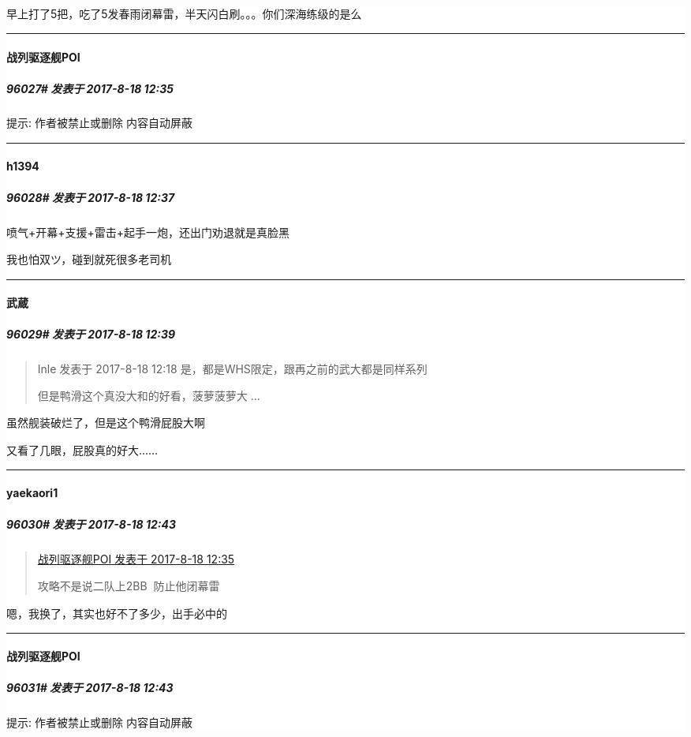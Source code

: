
早上打了5把，吃了5发春雨闭幕雷，半天闪白刷。。。你们深海练级的是么


-----

####  战列驱逐舰POI  
##### 96027#       发表于 2017-8-18 12:35

提示: 作者被禁止或删除 内容自动屏蔽


-----

####  h1394  
##### 96028#       发表于 2017-8-18 12:37


喷气+开幕+支援+雷击+起手一炮，还出门劝退就是真脸黑


我也怕双ツ，碰到就死很多老司机


-----

####  武蔵  
##### 96029#       发表于 2017-8-18 12:39


<blockquote>Inle 发表于 2017-8-18 12:18
是，都是WHS限定，跟再之前的武大都是同样系列


但是鸭滑这个真没大和的好看，菠萝菠萝大 ...</blockquote>
虽然舰装破烂了，但是这个鸭滑屁股大啊

又看了几眼，屁股真的好大……


-----

####  yaekaori1  
##### 96030#       发表于 2017-8-18 12:43


<blockquote><a href="httphttps://bbs.saraba1st.com/2b/forum.php?mod=redirect&amp;goto=findpost&amp;pid=36924973&amp;ptid=930880" target="_blank">战列驱逐舰POI 发表于 2017-8-18 12:35</a>

攻略不是说二队上2BB  防止他闭幕雷</blockquote>
嗯，我换了，其实也好不了多少，出手必中的


-----

####  战列驱逐舰POI  
##### 96031#       发表于 2017-8-18 12:43

提示: 作者被禁止或删除 内容自动屏蔽

